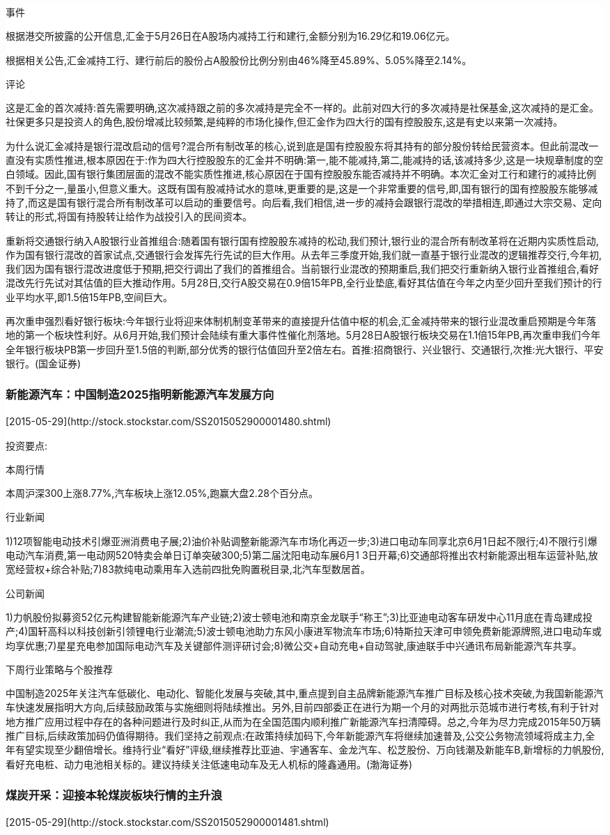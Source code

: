 事件
                                                                                              
根据港交所披露的公开信息,汇金于5月26日在A股场内减持工行和建行,金额分别为16.29亿和19.06亿元。
                                                                                              
根据相关公告,汇金减持工行、建行前后的股份占A股股份比例分别由46%降至45.89%、5.05%降至2.14%。
                                                                                              
评论
                                                                                              
这是汇金的首次减持:首先需要明确,这次减持跟之前的多次减持是完全不一样的。此前对四大行的多次减持是社保基金,这次减持的是汇金。社保更多只是投资人的角色,股份增减比较频繁,是纯粹的市场化操作,但汇金作为四大行的国有控股股东,这是有史以来第一次减持。
                                                                                              
为什么说汇金减持是银行混改启动的信号?混合所有制改革的核心,说到底是国有控股股东将其持有的部分股份转给民营资本。但此前混改一直没有实质性推进,根本原因在于:作为四大行控股股东的汇金并不明确:第一,能不能减持,第二,能减持的话,该减持多少,这是一块规章制度的空白领域。因此,国有银行集团层面的混改不能实质性推进,核心原因在于国有控股股东能否减持并不明确。本次汇金对工行和建行的减持比例不到千分之一,量虽小,但意义重大。这既有国有股减持试水的意味,更重要的是,这是一个非常重要的信号,即,国有银行的国有控股股东能够减持了,而这是国有银行混合所有制改革可以启动的重要信号。向后看,我们相信,进一步的减持会跟银行混改的举措相连,即通过大宗交易、定向转让的形式,将国有持股转让给作为战投引入的民间资本。
                                                                                              
重新将交通银行纳入A股银行业首推组合:随着国有银行国有控股股东减持的松动,我们预计,银行业的混合所有制改革将在近期内实质性启动,作为国有银行混改的首家试点,交通银行会发挥先行先试的巨大作用。从去年三季度开始,我们就一直基于银行业混改的逻辑推荐交行,今年初,我们因为国有银行混改进度低于预期,把交行调出了我们的首推组合。当前银行业混改的预期重启,我们把交行重新纳入银行业首推组合,看好混改先行先试对其估值的巨大推动作用。5月28日,交行A股交易在0.9倍15年PB,全行业垫底,看好其估值在今年之内至少回升至我们预计的行业平均水平,即1.5倍15年PB,空间巨大。
                                                                                              
再次重申强烈看好银行板块:今年银行业将迎来体制机制变革带来的直接提升估值中枢的机会,汇金减持带来的银行业混改重启预期是今年落地的第一个板块性利好。从6月开始,我们预计会陆续有重大事件性催化剂落地。5月28日A股银行板块交易在1.1倍15年PB,再次重申我们今年全年银行板块PB第一步回升至1.5倍的判断,部分优秀的银行估值回升至2倍左右。首推:招商银行、兴业银行、交通银行,次推:光大银行、平安银行。(国金证券)
                                                                                              

    

 
[](http://itougu.jrj.com.cn/zhuanti/zhengxing/?tgqdcode=789K2HR3)

 
<h3> 新能源汽车：中国制造2025指明新能源汽车发展方向 </h3>
[2015-05-29](http://stock.stockstar.com/SS2015052900001480.shtml)
 
投资要点:
                                                                                              
本周行情
                                                                                              
本周沪深300上涨8.77%,汽车板块上涨12.05%,跑赢大盘2.28个百分点。
                                                                                              
行业新闻
                                                                                              
1)12项智能电动技术引爆亚洲消费电子展;2)油价补贴调整新能源汽车市场化再迈一步;3)进口电动车同享北京6月1日起不限行;4)不限行引爆电动汽车消费,第一电动网520特卖会单日订单突破300;5)第二届沈阳电动车展6月1 3日开幕;6)交通部将推出农村新能源出租车运营补贴,放宽经营权+综合补贴;7)83款纯电动乘用车入选前四批免购置税目录,北汽车型数居首。
                                                                                              
公司新闻
                                                                                              
1)力帆股份拟募资52亿元构建智能新能源汽车产业链;2)波士顿电池和南京金龙联手“称王”;3)比亚迪电动客车研发中心11月底在青岛建成投产;4)国轩高科以科技创新引领锂电行业潮流;5)波士顿电池助力东风小康进军物流车市场;6)特斯拉天津可申领免费新能源牌照,进口电动车或均享优惠;7)星星充电参加国际电动汽车及关键部件测评研讨会;8)微公交+自动充电+自动驾驶,康迪联手中兴通讯布局新能源汽车共享。
                                                                                              
下周行业策略与个股推荐
                                                                                              
中国制造2025年关注汽车低碳化、电动化、智能化发展与突破,其中,重点提到自主品牌新能源汽车推广目标及核心技术突破,为我国新能源汽车快速发展指明大方向,后续鼓励政策与实施细则将陆续推出。另外,目前四部委正在进行为期一个月的对两批示范城市进行考核,有利于针对地方推广应用过程中存在的各种问题进行及时纠正,从而为在全国范围内顺利推广新能源汽车扫清障碍。总之,今年为尽力完成2015年50万辆推广目标,后续政策加码仍值得期待。我们坚持之前观点:在政策持续加码下,今年新能源汽车将继续加速普及,公交公务物流领域将成主力,全年有望实现至少翻倍增长。维持行业“看好”评级,继续推荐比亚迪、宇通客车、金龙汽车、松芝股份、万向钱潮及新能车B,新增标的力帆股份,看好充电桩、动力电池相关标的。建议持续关注低速电动车及无人机标的隆鑫通用。(渤海证券)
                                                                                              

    

 
[](http://itougu.jrj.com.cn/zhuanti/zhengxing/?tgqdcode=789K2HR3)

 
<h3> 煤炭开采：迎接本轮煤炭板块行情的主升浪 </h3>
[2015-05-29](http://stock.stockstar.com/SS2015052900001481.shtml)
 